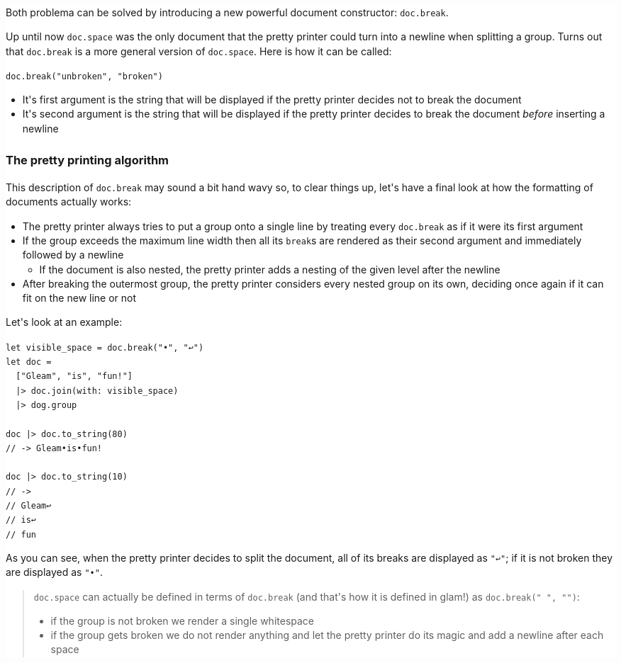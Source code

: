 
Both problema can be solved by introducing a new powerful document constructor:
`doc.break`.

Up until now `doc.space` was the only document that the pretty printer could
turn into a newline when splitting a group. Turns out that `doc.break` is a
more general version of `doc.space`. Here is how it can be called:

```gleam
doc.break("unbroken", "broken")
```

- It's first argument is the string that will be displayed if the pretty
  printer decides not to break the document
- It's second argument is the string that will be displayed if the pretty
  printer decides to break the document _before_ inserting a newline

### The pretty printing algorithm

This description of `doc.break` may sound a bit hand wavy so, to clear things
up, let's have a final look at how the formatting of documents actually works:

- The pretty printer always tries to put a group onto a single line by treating
  every `doc.break` as if it were its first argument
- If the group exceeds the maximum line width then all its `break`s are rendered
  as their second argument and immediately followed by a newline
  - If the document is also nested, the pretty printer adds a nesting of the
    given level after the newline
- After breaking the outermost group, the pretty printer considers every nested
 group on its own, deciding once again if it can fit on the new line or not

Let's look at an example:

```gleam
let visible_space = doc.break("•", "↩")
let doc =
  ["Gleam", "is", "fun!"]
  |> doc.join(with: visible_space)
  |> dog.group

doc |> doc.to_string(80)
// -> Gleam•is•fun!

doc |> doc.to_string(10)
// ->
// Gleam↩
// is↩
// fun
```

As you can see, when the pretty printer decides to split the document, all of
its breaks are displayed as `"↩"`; if it is not broken they are displayed as
`"•"`.

> `doc.space` can actually be defined in terms of `doc.break` (and that's how
> it is defined in glam!) as `doc.break(" ", "")`:
>
> - if the group is not broken we render a single whitespace
> - if the group gets broken we do not render anything and let the pretty
>   printer do its magic and add a newline after each space
